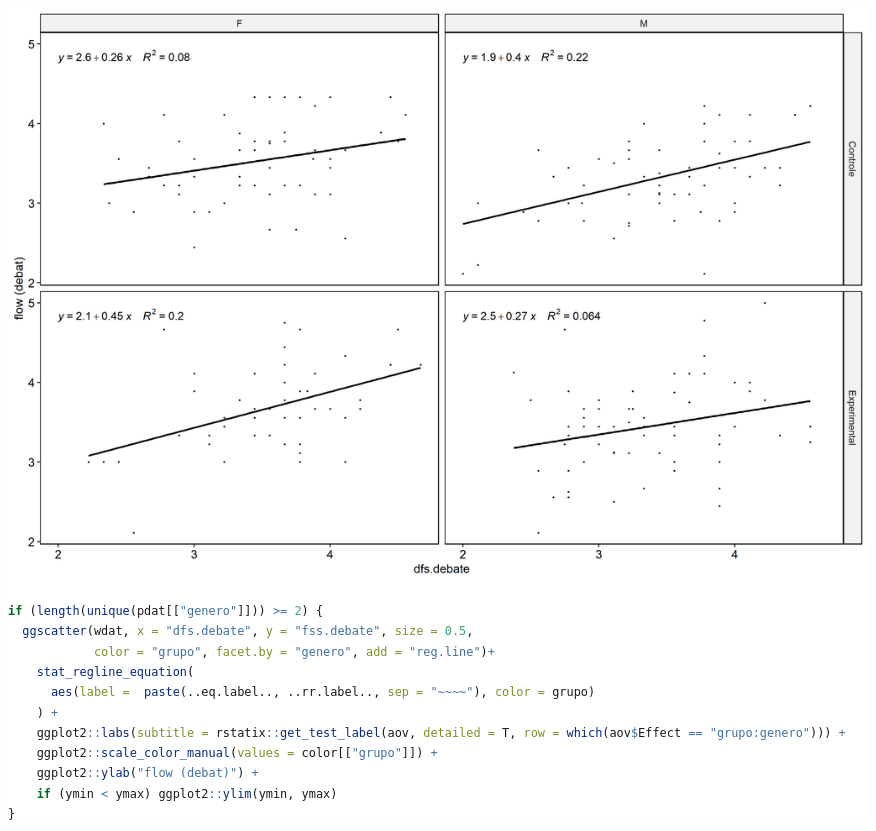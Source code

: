 ![](aov-wordgen-flow.debat_files/figure-gfm/unnamed-chunk-47-1.png)

``` r
if (length(unique(pdat[["genero"]])) >= 2) {
  ggscatter(wdat, x = "dfs.debate", y = "fss.debate", size = 0.5,
            color = "grupo", facet.by = "genero", add = "reg.line")+
    stat_regline_equation(
      aes(label =  paste(..eq.label.., ..rr.label.., sep = "~~~~"), color = grupo)
    ) +
    ggplot2::labs(subtitle = rstatix::get_test_label(aov, detailed = T, row = which(aov$Effect == "grupo:genero"))) +
    ggplot2::scale_color_manual(values = color[["grupo"]]) +
    ggplot2::ylab("flow (debat)") +
    if (ymin < ymax) ggplot2::ylim(ymin, ymax)
}
```
